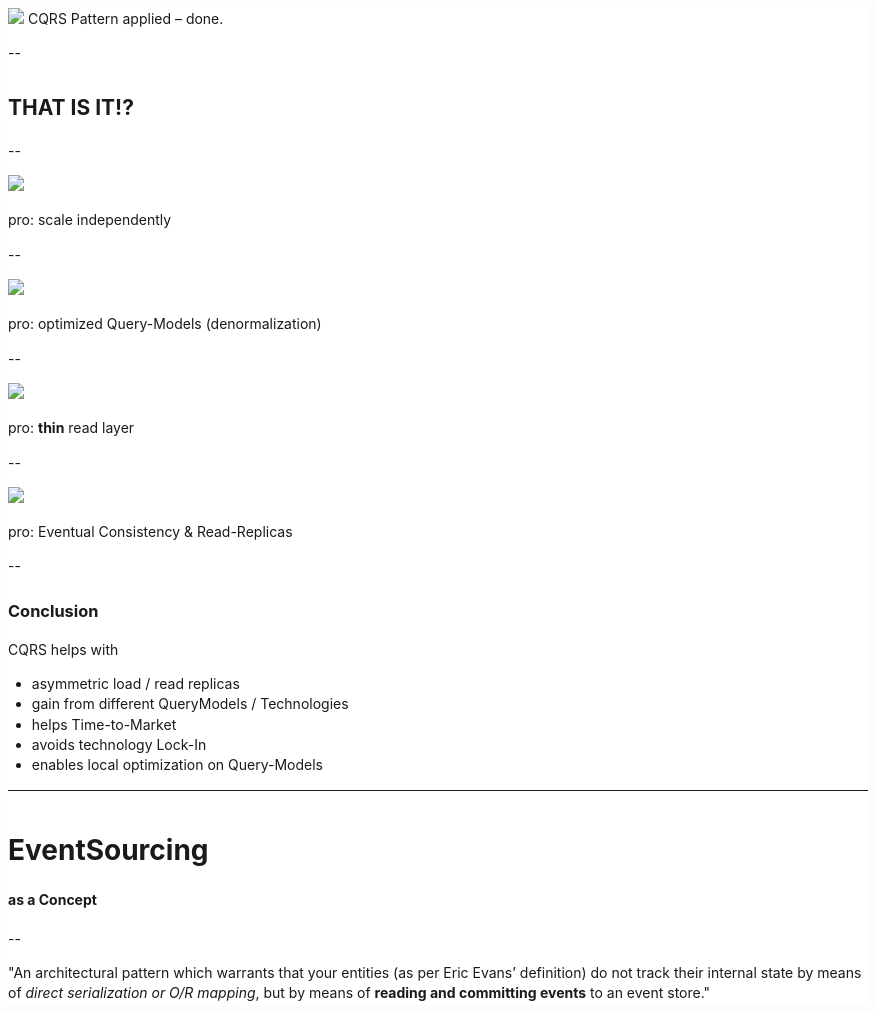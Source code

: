 ![](md/c2.png "")
CQRS Pattern applied – done.

--

## THAT IS IT!?

--

![](md/c3.png "")

pro: scale independently

--

![](md/c4.png "")

pro: optimized Query-Models (denormalization)

--


![](md/c5.png "")

pro: **thin** read layer

--


![](md/c6.png "")

pro: Eventual Consistency & Read-Replicas


--


### Conclusion

CQRS helps with

* asymmetric load / read replicas
* gain from different QueryModels / Technologies
* helps Time-to-Market
* avoids technology Lock-In
* enables local optimization on Query-Models

---

# EventSourcing 
#### as a Concept


--


"An architectural pattern which warrants that your entities (as per Eric Evans’ definition) do not track their internal state by means of *direct serialization or O/R mapping*, but by means of **reading and committing events** to an event store."
